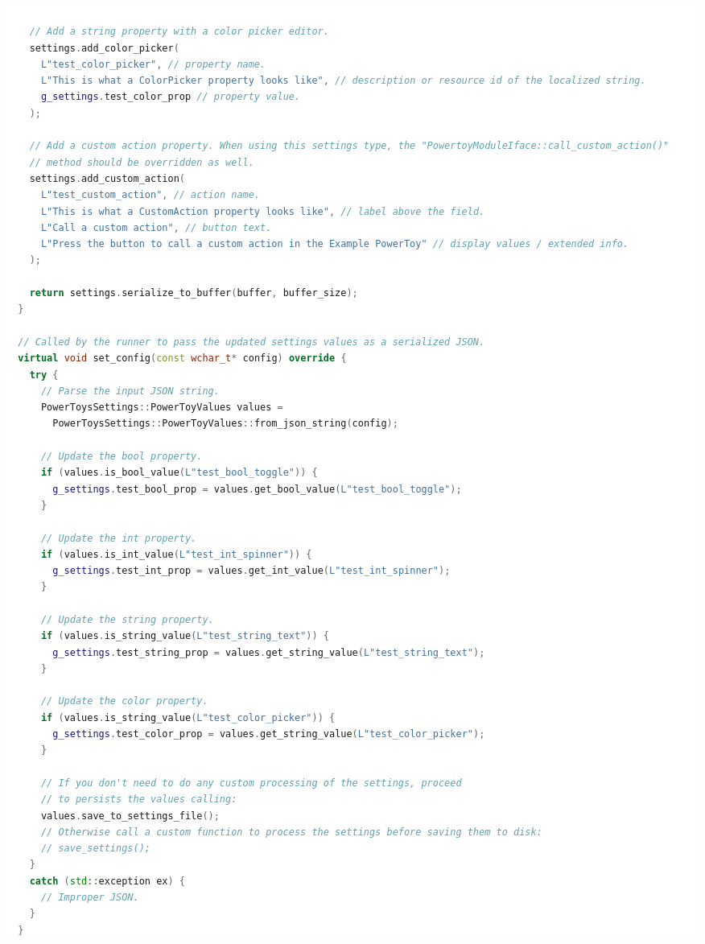 ```cpp

    // Add a string property with a color picker editor.
    settings.add_color_picker(
      L"test_color_picker", // property name.
      L"This is what a ColorPicker property looks like", // description or resource id of the localized string.
      g_settings.test_color_prop // property value.
    );

    // Add a custom action property. When using this settings type, the "PowertoyModuleIface::call_custom_action()"
    // method should be overridden as well.
    settings.add_custom_action(
      L"test_custom_action", // action name.
      L"This is what a CustomAction property looks like", // label above the field.
      L"Call a custom action", // button text.
      L"Press the button to call a custom action in the Example PowerToy" // display values / extended info.
    );

    return settings.serialize_to_buffer(buffer, buffer_size);
  }

  // Called by the runner to pass the updated settings values as a serialized JSON.
  virtual void set_config(const wchar_t* config) override { 
    try {
      // Parse the input JSON string.
      PowerToysSettings::PowerToyValues values =
        PowerToysSettings::PowerToyValues::from_json_string(config);

      // Update the bool property.
      if (values.is_bool_value(L"test_bool_toggle")) {
        g_settings.test_bool_prop = values.get_bool_value(L"test_bool_toggle");
      }

      // Update the int property.
      if (values.is_int_value(L"test_int_spinner")) {
        g_settings.test_int_prop = values.get_int_value(L"test_int_spinner");
      }

      // Update the string property.
      if (values.is_string_value(L"test_string_text")) {
        g_settings.test_string_prop = values.get_string_value(L"test_string_text");
      }

      // Update the color property.
      if (values.is_string_value(L"test_color_picker")) {
        g_settings.test_color_prop = values.get_string_value(L"test_color_picker");
      }

      // If you don't need to do any custom processing of the settings, proceed
      // to persists the values calling:
      values.save_to_settings_file();
      // Otherwise call a custom function to process the settings before saving them to disk:
      // save_settings();
    }
    catch (std::exception ex) {
      // Improper JSON.
    }
  }
```
